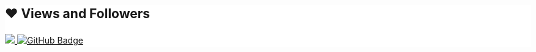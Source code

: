 </p>

## ❤ Views and Followers
<a href="https://github.com/retrocrat">
    <img src="https://komarev.com/ghpvc/?username=retrocrat">
</a>
<a href="https://github.com/retrocrat?tab=followers"><img src="https://img.shields.io/github/followers/retrocrat?label=Followers&style=social" alt="GitHub Badge"></a>

